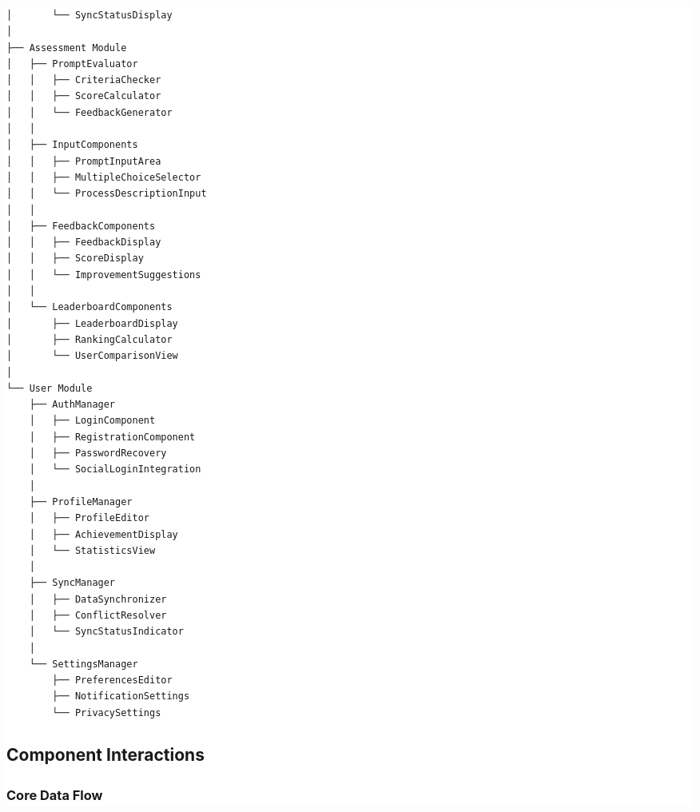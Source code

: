 ```
│       └── SyncStatusDisplay
│
├── Assessment Module
│   ├── PromptEvaluator
│   │   ├── CriteriaChecker
│   │   ├── ScoreCalculator
│   │   └── FeedbackGenerator
│   │
│   ├── InputComponents
│   │   ├── PromptInputArea
│   │   ├── MultipleChoiceSelector
│   │   └── ProcessDescriptionInput
│   │
│   ├── FeedbackComponents
│   │   ├── FeedbackDisplay
│   │   ├── ScoreDisplay
│   │   └── ImprovementSuggestions
│   │
│   └── LeaderboardComponents
│       ├── LeaderboardDisplay
│       ├── RankingCalculator
│       └── UserComparisonView
│
└── User Module
    ├── AuthManager
    │   ├── LoginComponent
    │   ├── RegistrationComponent
    │   ├── PasswordRecovery
    │   └── SocialLoginIntegration
    │
    ├── ProfileManager
    │   ├── ProfileEditor
    │   ├── AchievementDisplay
    │   └── StatisticsView
    │
    ├── SyncManager
    │   ├── DataSynchronizer
    │   ├── ConflictResolver
    │   └── SyncStatusIndicator
    │
    └── SettingsManager
        ├── PreferencesEditor
        ├── NotificationSettings
        └── PrivacySettings
```

## Component Interactions

### Core Data Flow
